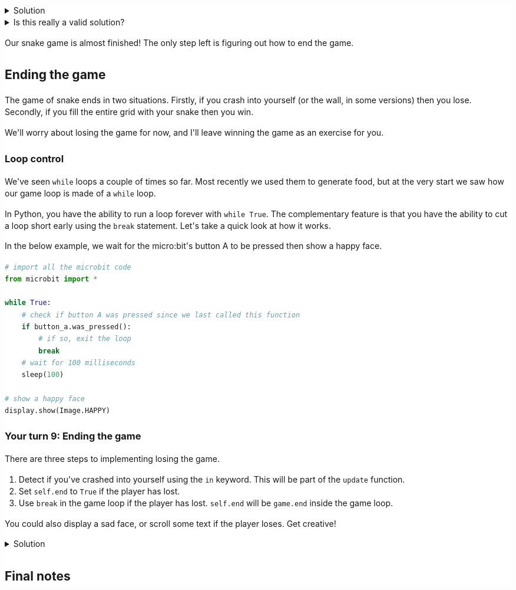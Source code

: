 <details><summary>Solution</summary></details>

<details><summary>Is this really a valid solution?</summary></details>

Our snake game is almost finished! The only step left is figuring out how to end the game.

## Ending the game

The game of snake ends in two situations. Firstly, if you crash into yourself (or the wall, in some versions) then you lose. Secondly, if you fill the entire grid with your snake then you win.

We'll worry about losing the game for now, and I'll leave winning the game as an exercise for you.

### Loop control

We've seen `while` loops a couple of times so far. Most recently we used them to generate food, but at the very start we saw how our game loop is made of a `while` loop.

In Python, you have the ability to run a loop forever with `while True`. The complementary feature is that you have the ability to cut a loop short early using the `break` statement. Let's take a quick look at how it works.

In the below example, we wait for the micro:bit's button A to be pressed then show a happy face.

```python
# import all the microbit code
from microbit import *

while True:
    # check if button A was pressed since we last called this function
    if button_a.was_pressed():
        # if so, exit the loop
        break
    # wait for 100 milliseconds
    sleep(100)

# show a happy face
display.show(Image.HAPPY)
```

### <i class="fa fa-lightbulb-o"></i> Your turn 9: Ending the game

There are three steps to implementing losing the game.

1. Detect if you've crashed into yourself using the `in` keyword. This will be part of the `update` function.
2. Set `self.end` to `True` if the player has lost.
3. Use `break` in the game loop if the player has lost. `self.end` will be `game.end` inside the game loop.

You could also display a sad face, or scroll some text if the player loses. Get creative!

<details><summary>Solution</summary></details>

## Final notes
